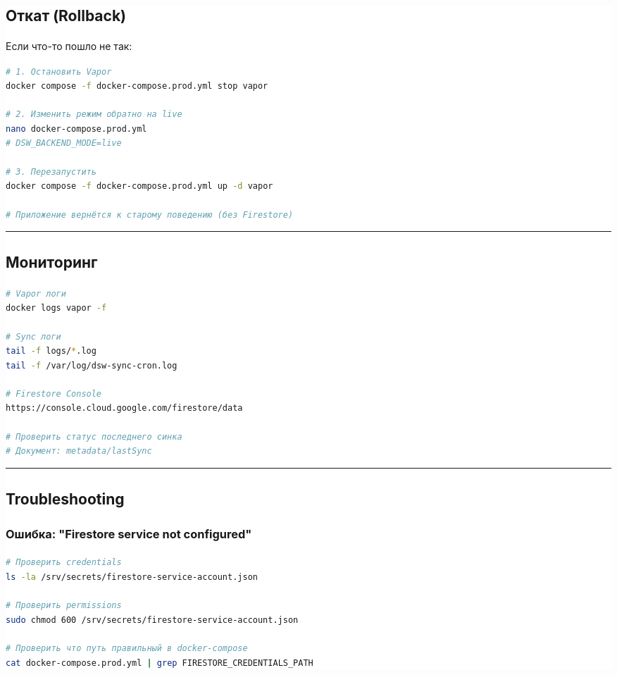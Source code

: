
## Откат (Rollback)

Если что-то пошло не так:

```bash
# 1. Остановить Vapor
docker compose -f docker-compose.prod.yml stop vapor

# 2. Изменить режим обратно на live
nano docker-compose.prod.yml
# DSW_BACKEND_MODE=live

# 3. Перезапустить
docker compose -f docker-compose.prod.yml up -d vapor

# Приложение вернётся к старому поведению (без Firestore)
```

---

## Мониторинг

```bash
# Vapor логи
docker logs vapor -f

# Sync логи
tail -f logs/*.log
tail -f /var/log/dsw-sync-cron.log

# Firestore Console
https://console.cloud.google.com/firestore/data

# Проверить статус последнего синка
# Документ: metadata/lastSync
```

---

## Troubleshooting

### Ошибка: "Firestore service not configured"

```bash
# Проверить credentials
ls -la /srv/secrets/firestore-service-account.json

# Проверить permissions
sudo chmod 600 /srv/secrets/firestore-service-account.json

# Проверить что путь правильный в docker-compose
cat docker-compose.prod.yml | grep FIRESTORE_CREDENTIALS_PATH
```
